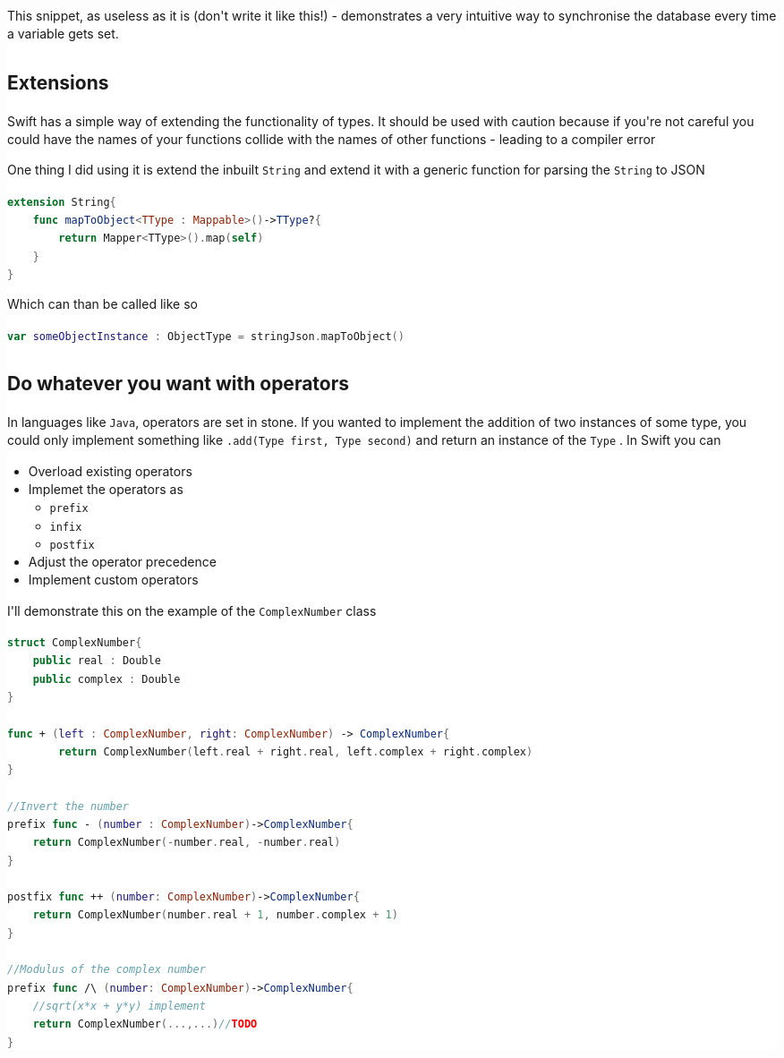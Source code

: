 This snippet, as useless as it is (don't write it like this!) - demonstrates a very intuitive way to synchronise the database every time a variable gets set.

## Extensions

Swift has a simple way of extending the functionality of types. It should be used with caution because if you're not careful you could have the names of your functions collide with the names of other functions - leading to a compiler error

One thing I did using it is extend the inbuilt `String` and extend it with a generic function for parsing the `String` to JSON

```swift
extension String{
	func mapToObject<TType : Mappable>()->TType?{
        return Mapper<TType>().map(self)
    }
}
```

Which can than be called like so

```swift
var someObjectInstance : ObjectType = stringJson.mapToObject()
```

## Do whatever you want with operators

In languages like `Java`, operators are set in stone. If you wanted to implement the addition of two instances of some type, you could only implement something like `.add(Type first, Type second)` and return an instance of the `Type` . In Swift you can

- Overload existing operators
- Implemet the operators as
	- `prefix`
	- `infix`
	- `postfix` 
- Adjust the operator precedence
- Implement custom operators

I'll demonstrate this on the example of the `ComplexNumber` class

```swift
struct ComplexNumber{
	public real : Double
	public complex : Double
}

func + (left : ComplexNumber, right: ComplexNumber) -> ComplexNumber{
		return ComplexNumber(left.real + right.real, left.complex + right.complex)
}

//Invert the number
prefix func - (number : ComplexNumber)->ComplexNumber{
	return ComplexNumber(-number.real, -number.real)
}

postfix func ++ (number: ComplexNumber)->ComplexNumber{
	return ComplexNumber(number.real + 1, number.complex + 1)
}

//Modulus of the complex number
prefix func /\ (number: ComplexNumber)->ComplexNumber{
	//sqrt(x*x + y*y) implement
	return ComplexNumber(...,...)//TODO
}
```
